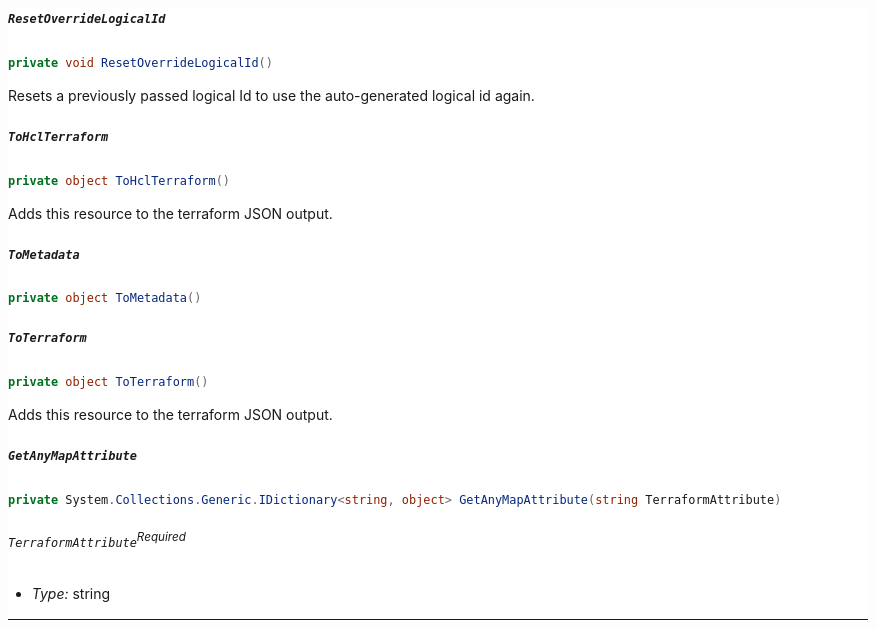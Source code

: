 ##### `ResetOverrideLogicalId` <a name="ResetOverrideLogicalId" id="@cdktf/provider-opentelekomcloud.dataOpentelekomcloudComputeBmsServerV2.DataOpentelekomcloudComputeBmsServerV2.resetOverrideLogicalId"></a>

```csharp
private void ResetOverrideLogicalId()
```

Resets a previously passed logical Id to use the auto-generated logical id again.

##### `ToHclTerraform` <a name="ToHclTerraform" id="@cdktf/provider-opentelekomcloud.dataOpentelekomcloudComputeBmsServerV2.DataOpentelekomcloudComputeBmsServerV2.toHclTerraform"></a>

```csharp
private object ToHclTerraform()
```

Adds this resource to the terraform JSON output.

##### `ToMetadata` <a name="ToMetadata" id="@cdktf/provider-opentelekomcloud.dataOpentelekomcloudComputeBmsServerV2.DataOpentelekomcloudComputeBmsServerV2.toMetadata"></a>

```csharp
private object ToMetadata()
```

##### `ToTerraform` <a name="ToTerraform" id="@cdktf/provider-opentelekomcloud.dataOpentelekomcloudComputeBmsServerV2.DataOpentelekomcloudComputeBmsServerV2.toTerraform"></a>

```csharp
private object ToTerraform()
```

Adds this resource to the terraform JSON output.

##### `GetAnyMapAttribute` <a name="GetAnyMapAttribute" id="@cdktf/provider-opentelekomcloud.dataOpentelekomcloudComputeBmsServerV2.DataOpentelekomcloudComputeBmsServerV2.getAnyMapAttribute"></a>

```csharp
private System.Collections.Generic.IDictionary<string, object> GetAnyMapAttribute(string TerraformAttribute)
```

###### `TerraformAttribute`<sup>Required</sup> <a name="TerraformAttribute" id="@cdktf/provider-opentelekomcloud.dataOpentelekomcloudComputeBmsServerV2.DataOpentelekomcloudComputeBmsServerV2.getAnyMapAttribute.parameter.terraformAttribute"></a>

- *Type:* string

---